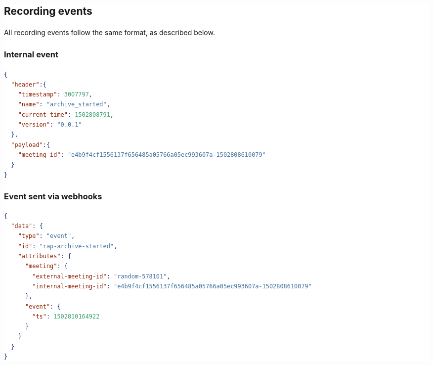 ## Recording events

All recording events follow the same format, as described below.

### Internal event

```json
{
  "header":{
    "timestamp": 3007797,
    "name": "archive_started",
    "current_time": 1502808791,
    "version": "0.0.1"
  },
  "payload":{
    "meeting_id": "e4b9f4cf1556137f656485a05766a05ec993607a-1502808610079"
  }
}
```

### Event sent via webhooks

```json
{
  "data": {
    "type": "event",
    "id": "rap-archive-started",
    "attributes": {
      "meeting": {
        "external-meeting-id": "random-578101",
        "internal-meeting-id": "e4b9f4cf1556137f656485a05766a05ec993607a-1502808610079"
      },
      "event": {
        "ts": 1502810164922
      }
    }
  }
}
```
